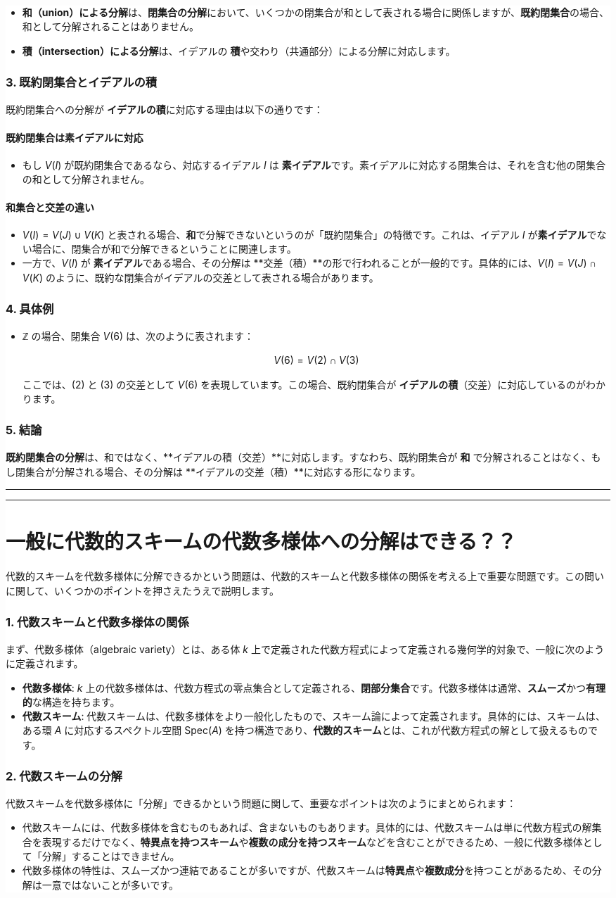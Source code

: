 * **和（union）による分解**は、**閉集合の分解**において、いくつかの閉集合が和として表される場合に関係しますが、**既約閉集合**の場合、和として分解されることはありません。

* **積（intersection）による分解**は、イデアルの **積**や交わり（共通部分）による分解に対応します。

### 3. **既約閉集合とイデアルの積**

既約閉集合への分解が **イデアルの積**に対応する理由は以下の通りです：

#### 既約閉集合は素イデアルに対応

* もし $V(I)$ が既約閉集合であるなら、対応するイデアル $I$ は **素イデアル**です。素イデアルに対応する閉集合は、それを含む他の閉集合の和として分解されません。

#### 和集合と交差の違い

* $V(I) = V(J) \cup V(K)$ と表される場合、**和**で分解できないというのが「既約閉集合」の特徴です。これは、イデアル $I$ が**素イデアル**でない場合に、閉集合が和で分解できるということに関連します。
* 一方で、$V(I)$ が **素イデアル**である場合、その分解は \*\*交差（積）\*\*の形で行われることが一般的です。具体的には、$V(I) = V(J) \cap V(K)$ のように、既約な閉集合がイデアルの交差として表される場合があります。

### 4. **具体例**

* $\mathbb{Z}$ の場合、閉集合 $V(6)$ は、次のように表されます：

  $$
  V(6) = V(2) \cap V(3)
  $$

  ここでは、$(2)$ と $(3)$ の交差として $V(6)$ を表現しています。この場合、既約閉集合が **イデアルの積**（交差）に対応しているのがわかります。

### 5. **結論**

**既約閉集合の分解**は、和ではなく、\*\*イデアルの積（交差）\*\*に対応します。すなわち、既約閉集合が **和** で分解されることはなく、もし閉集合が分解される場合、その分解は \*\*イデアルの交差（積）\*\*に対応する形になります。

---
---

# 一般に代数的スキームの代数多様体への分解はできる？？

代数的スキームを代数多様体に分解できるかという問題は、代数的スキームと代数多様体の関係を考える上で重要な問題です。この問いに関して、いくつかのポイントを押さえたうえで説明します。

### 1. **代数スキームと代数多様体の関係**

まず、代数多様体（algebraic variety）とは、ある体 $k$ 上で定義された代数方程式によって定義される幾何学的対象で、一般に次のように定義されます。

* **代数多様体**: $k$ 上の代数多様体は、代数方程式の零点集合として定義される、**閉部分集合**です。代数多様体は通常、**スムーズ**かつ**有理的**な構造を持ちます。
* **代数スキーム**: 代数スキームは、代数多様体をより一般化したもので、スキーム論によって定義されます。具体的には、スキームは、ある環 $A$ に対応するスペクトル空間 $\mathrm{Spec}(A)$ を持つ構造であり、**代数的スキーム**とは、これが代数方程式の解として扱えるものです。

### 2. **代数スキームの分解**

代数スキームを代数多様体に「分解」できるかという問題に関して、重要なポイントは次のようにまとめられます：

* 代数スキームには、代数多様体を含むものもあれば、含まないものもあります。具体的には、代数スキームは単に代数方程式の解集合を表現するだけでなく、**特異点を持つスキーム**や**複数の成分を持つスキーム**などを含むことができるため、一般に代数多様体として「分解」することはできません。
* 代数多様体の特性は、スムーズかつ連結であることが多いですが、代数スキームは**特異点**や**複数成分**を持つことがあるため、その分解は一意ではないことが多いです。
